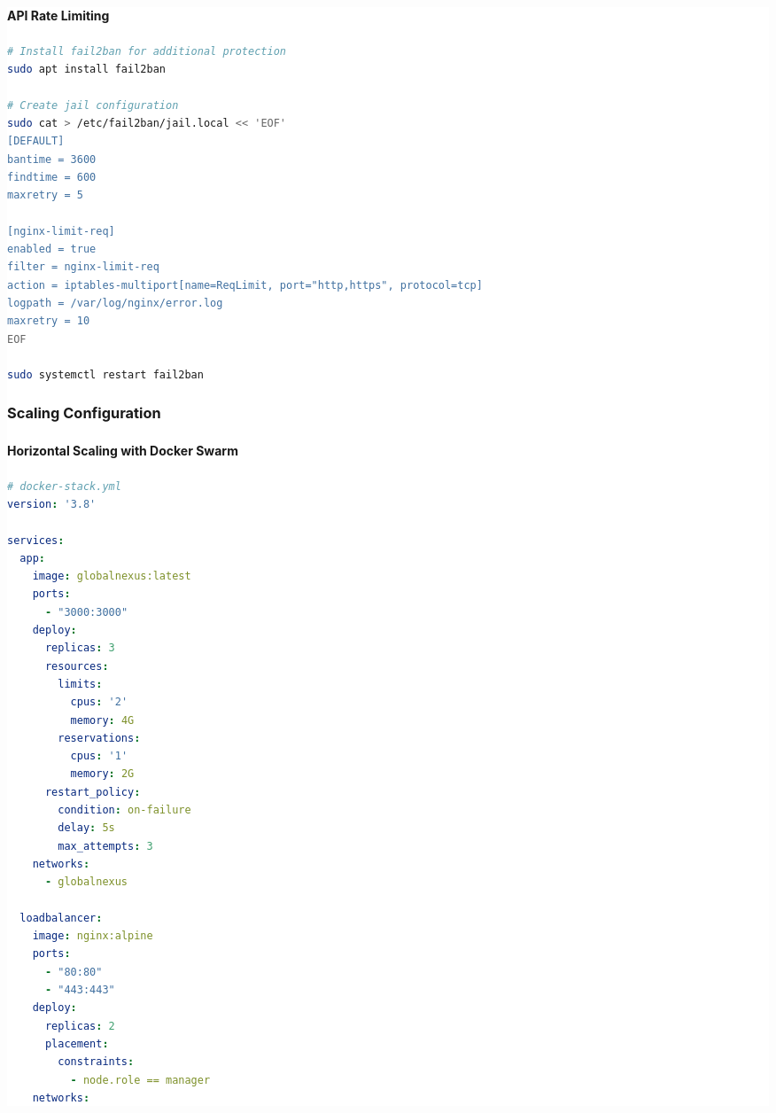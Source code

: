 #### API Rate Limiting

```bash
# Install fail2ban for additional protection
sudo apt install fail2ban

# Create jail configuration
sudo cat > /etc/fail2ban/jail.local << 'EOF'
[DEFAULT]
bantime = 3600
findtime = 600
maxretry = 5

[nginx-limit-req]
enabled = true
filter = nginx-limit-req
action = iptables-multiport[name=ReqLimit, port="http,https", protocol=tcp]
logpath = /var/log/nginx/error.log
maxretry = 10
EOF

sudo systemctl restart fail2ban
```

### Scaling Configuration

#### Horizontal Scaling with Docker Swarm

```yaml
# docker-stack.yml
version: '3.8'

services:
  app:
    image: globalnexus:latest
    ports:
      - "3000:3000"
    deploy:
      replicas: 3
      resources:
        limits:
          cpus: '2'
          memory: 4G
        reservations:
          cpus: '1'
          memory: 2G
      restart_policy:
        condition: on-failure
        delay: 5s
        max_attempts: 3
    networks:
      - globalnexus

  loadbalancer:
    image: nginx:alpine
    ports:
      - "80:80"
      - "443:443"
    deploy:
      replicas: 2
      placement:
        constraints:
          - node.role == manager
    networks:
```